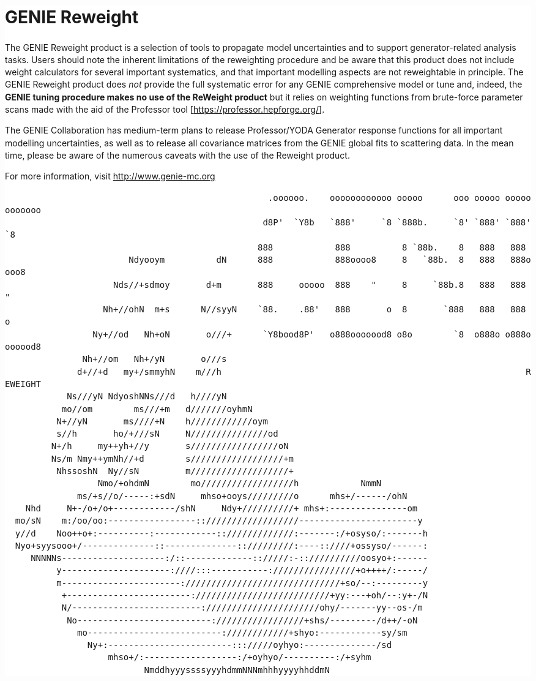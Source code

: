 # GENIE Reweight

The GENIE Reweight product is a selection of tools to propagate model uncertainties and to support generator-related 
analysis tasks. Users should note the inherent limitations of the reweighting procedure and be aware that this product
does not include weight calculators for several important systematics, and that important modelling aspects are not
reweightable in principle. The GENIE Reweight product does *not* provide the full systematic error for any GENIE 
comprehensive model or tune and, indeed, the **GENIE tuning procedure makes no use of the ReWeight product** 
but it relies on weighting functions from brute-force parameter scans made with the aid of the Professor tool [https://professor.hepforge.org/].

The GENIE Collaboration has medium-term plans to release Professor/YODA Generator response functions for all important 
modelling uncertainties, as well as to release all covariance matrices from the GENIE global fits to scattering data.
In the mean time, please be aware of the numerous caveats with the use of the Reweight product.

For more information, visit http://www.genie-mc.org

<pre>
                                                   .oooooo.    oooooooooooo ooooo      ooo ooooo oooooooooooo  
                                                  d8P'  `Y8b   `888'     `8 `888b.     `8' `888' `888'     `8  
                                                 888            888          8 `88b.    8   888   888           
                        Ndyooym          dN      888            888oooo8     8   `88b.  8   888   888oooo8     
                     Nds//+sdmoy       d+m       888     ooooo  888    "     8     `88b.8   888   888    "      
                   Nh+//ohN  m+s      N//syyN    `88.    .88'   888       o  8       `888   888   888       o  
                 Ny+//od   Nh+oN       o///+      `Y8bood8P'   o888ooooood8 o8o        `8  o888o o888ooooood8  
               Nh+//om   Nh+/yN       o///s                                                                    
              d+//+d   my+/smmyhN    m///h                                                           REWEIGHT    
            Ns///yN NdyoshNNs///d   h////yN                                                                    
           mo//om        ms///+m   d///////oyhmN                                                               
          N+//yN       ms////+N    h////////////oym                                                         
          s//h       ho/+///sN     N///////////////od                                                          
         N+/h     my++yh+//y       s/////////////////oN                                                        
         Ns/m Nmy++ymNh//+d        s//////////////////+m                                                       
          NhssoshN  Ny//sN         m///////////////////+                                                       
                  Nmo/+ohdmN        mo//////////////////h            NmmN                                      
              ms/+s//o/-----:+sdN     mhso+ooys/////////o      mhs+/------/ohN                                 
    Nhd     N+-/o+/o+------------/shN     Ndy+//////////+ mhs+:---------------om                               
  mo/sN    m:/oo/oo:-----------------:://////////////////-----------------------y                              
  y//d    Noo++o+:----------:------------:://///////////:-------:/+osyso/:-------h                             
  Nyo+syysooo+/--------------::--------------:://///////:----::////+ossyso/------:                             
     NNNNNs--------------------:/::-------------:://///:-:://////////oosyo+:------                             
          y---------------------:////:::-----------:////////////////+o++++/:-----/                             
          m-----------------------://////////////////////////////+so/--:---------y                             
           +------------------------://////////////////////////+yy:---+oh/--:y+-/N                             
           N/-------------------------://////////////////////ohy/-------yy--os-/m                              
            No--------------------------://///////////////+shs/---------/d++/-oN                               
              mo--------------------------:////////////+shyo:------------sy/sm                                 
                Ny+:------------------------::://///oyhyo:--------------/sd                                    
                    mhso+/:------------------:/+oyhyo/----------:/+syhm                                        
                           NmddhyyyssssyyyhdmmNNNmhhhyyyyhhddmN                                                
</pre>
